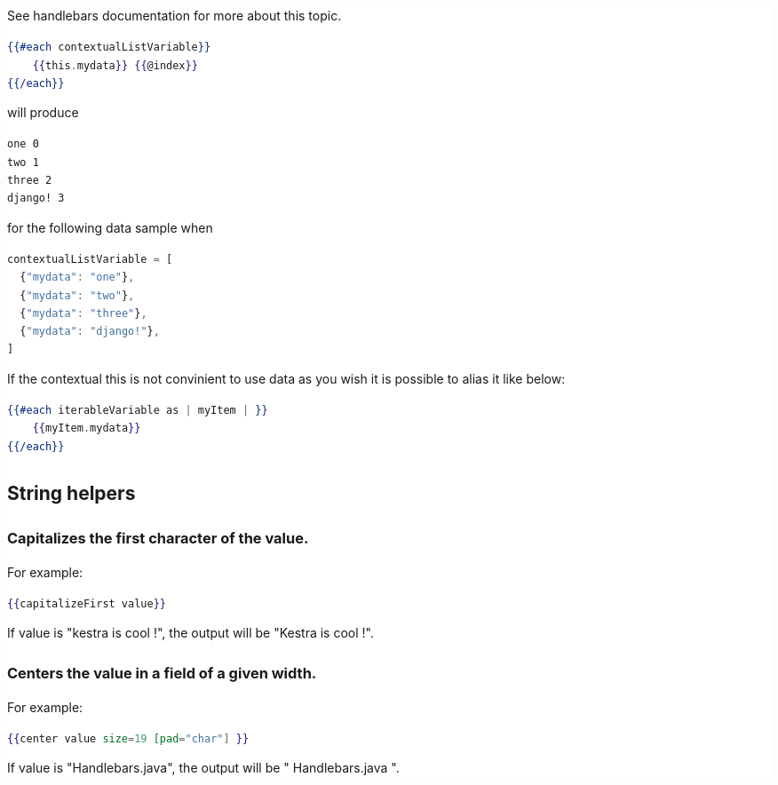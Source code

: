 See handlebars documentation for more about this topic.

```handlebars
{{#each contextualListVariable}}
    {{this.mydata}} {{@index}}
{{/each}}
```

will produce

```csv
one 0
two 1
three 2
django! 3
```

for the following data sample when

```javascript
contextualListVariable = [
  {"mydata": "one"},
  {"mydata": "two"},
  {"mydata": "three"},
  {"mydata": "django!"},
]
```

If the contextual this is not convinient to use data as you wish it is possible to alias it like below:

```handlebars
{{#each iterableVariable as | myItem | }}
    {{myItem.mydata}}
{{/each}}
```

## String helpers

### Capitalizes the first character of the value.

For example:

```handlebars
{{capitalizeFirst value}}
```

If value is "kestra is cool !", the output will be "Kestra is cool !".

### Centers the value in a field of a given width.

For example:

```handlebars
{{center value size=19 [pad="char"] }}
```

If value is "Handlebars.java", the output will be "  Handlebars.java  ".
